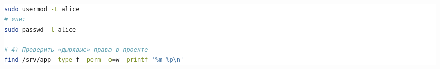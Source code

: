 ```bash
sudo usermod -L alice
# или:
sudo passwd -l alice

# 4) Проверить «дырявые» права в проекте
find /srv/app -type f -perm -o=w -printf '%m %p\n'
```